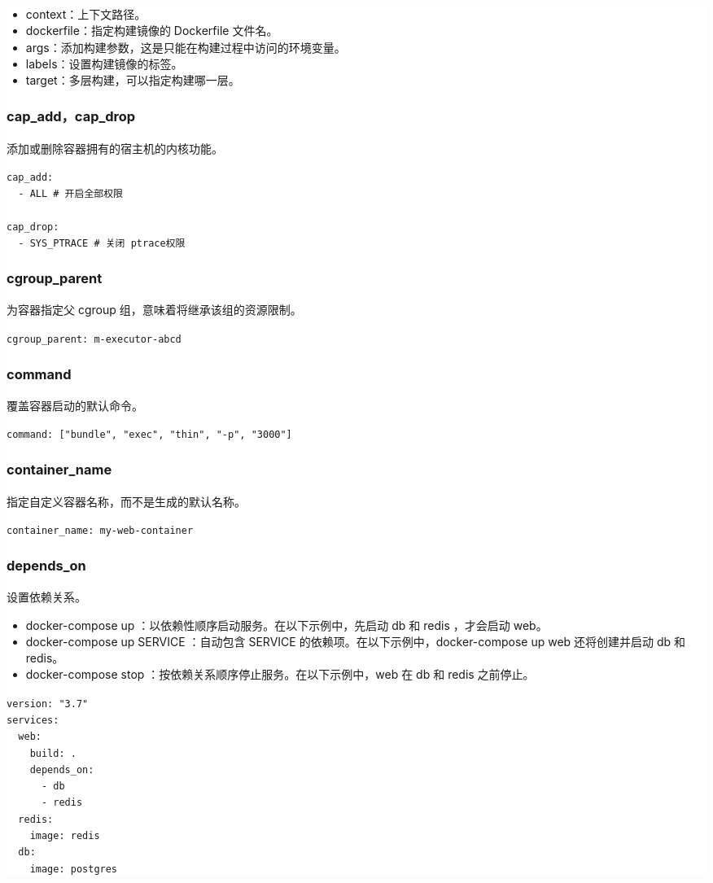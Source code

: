 *   context：上下文路径。
*   dockerfile：指定构建镜像的 Dockerfile 文件名。
*   args：添加构建参数，这是只能在构建过程中访问的环境变量。
*   labels：设置构建镜像的标签。
*   target：多层构建，可以指定构建哪一层。

### cap\_add，cap\_drop

添加或删除容器拥有的宿主机的内核功能。

```plain
cap_add:
  - ALL # 开启全部权限

cap_drop:
  - SYS_PTRACE # 关闭 ptrace权限
```

### cgroup\_parent

为容器指定父 cgroup 组，意味着将继承该组的资源限制。

```plain
cgroup_parent: m-executor-abcd
```

### command

覆盖容器启动的默认命令。

```plain
command: ["bundle", "exec", "thin", "-p", "3000"]
```

### container\_name

指定自定义容器名称，而不是生成的默认名称。

```plain
container_name: my-web-container
```

### depends\_on

设置依赖关系。

*   docker-compose up ：以依赖性顺序启动服务。在以下示例中，先启动 db 和 redis ，才会启动 web。
*   docker-compose up SERVICE ：自动包含 SERVICE 的依赖项。在以下示例中，docker-compose up web 还将创建并启动 db 和 redis。
*   docker-compose stop ：按依赖关系顺序停止服务。在以下示例中，web 在 db 和 redis 之前停止。

```plain
version: "3.7"
services:
  web:
    build: .
    depends_on:
      - db
      - redis
  redis:
    image: redis
  db:
    image: postgres
```
